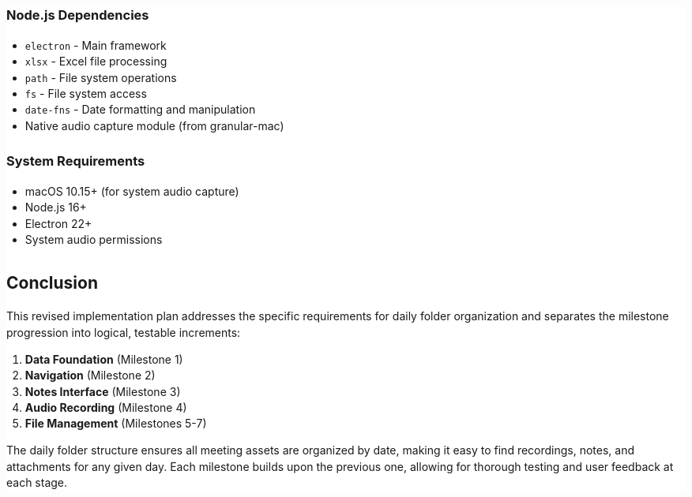 ### Node.js Dependencies
- `electron` - Main framework
- `xlsx` - Excel file processing
- `path` - File system operations
- `fs` - File system access
- `date-fns` - Date formatting and manipulation
- Native audio capture module (from granular-mac)

### System Requirements
- macOS 10.15+ (for system audio capture)
- Node.js 16+
- Electron 22+
- System audio permissions

## Conclusion

This revised implementation plan addresses the specific requirements for daily folder organization and separates the milestone progression into logical, testable increments:

1. **Data Foundation** (Milestone 1)
2. **Navigation** (Milestone 2) 
3. **Notes Interface** (Milestone 3)
4. **Audio Recording** (Milestone 4)
5. **File Management** (Milestones 5-7)

The daily folder structure ensures all meeting assets are organized by date, making it easy to find recordings, notes, and attachments for any given day. Each milestone builds upon the previous one, allowing for thorough testing and user feedback at each stage.